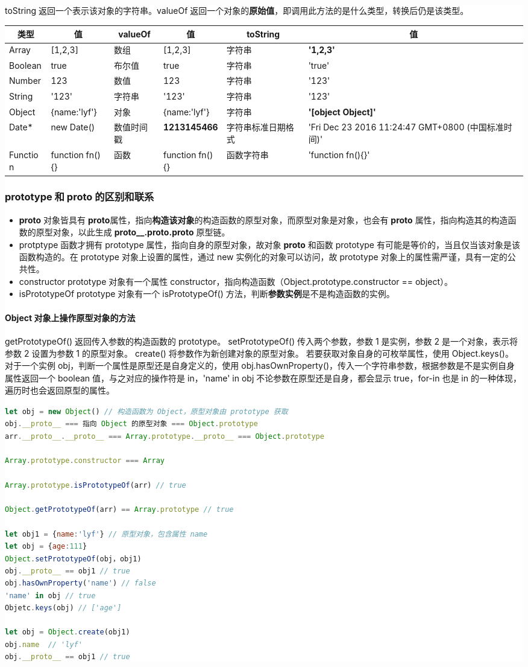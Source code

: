 toString 返回一个表示该对象的字符串。valueOf 返回一个对象的**原始值**，即调用此方法的是什么类型，转换后仍是该类型。

| 类型 | 值 | valueOf  | 值 |toString | 值 |
| - | - | - | - | - | - |
| Array | [1,2,3] | 数组 | [1,2,3] | 字符串 | **'1,2,3'** |
| Boolean | true | 布尔值 | true | 字符串 | 'true' |
| Number | 123 | 数值 | 123 | 字符串 | '123' |
| String | '123' | 字符串 | '123' | 字符串 | '123' |
| Object | {name:'lyf'} | 对象 | {name:'lyf'} | 字符串 | **'[object Object]'** |
| Date* | new Date() | 数值时间戳 | **1213145466** | 字符串标准日期格式 | 'Fri Dec 23 2016 11:24:47 GMT+0800 (中国标准时间)' |
| Function | function fn(){} | 函数 | function fn(){} | 函数字符串 | 'function fn(){}' |

### prototype 和 **proto** 的区别和联系

- **proto** 对象皆具有 **proto**属性，指向**构造该对象**的构造函数的原型对象，而原型对象是对象，也会有 **proto** 属性，指向构造其的构造函数的原型对象，以此生成 **proto__.**proto**.**proto**** 原型链。
- protptype 函数才拥有 prototype 属性，指向自身的原型对象，故对象 **proto** 和函数 prototype 有可能是等价的，当且仅当该对象是该函数构造的。在 prototype 对象上设置的属性，通过 new 实例化的对象可以访问，故 prototype 对象上的属性需严谨，具有一定的公共性。
- constructor prototype 对象有一个属性 constructor，指向构造函数（Object.prototype.constructor == object）。
- isPrototypeOf prototype 对象有一个 isPrototypeOf() 方法，判断**参数实例**是不是构造函数的实例。

#### Object 对象上操作原型对象的方法

getPrototypeOf() 返回传入参数的构造函数的 prototype。
setPrototypeOf() 传入两个参数，参数 1 是实例，参数 2 是一个对象，表示将参数 2 设置为参数 1 的原型对象。
create() 将参数作为新创建对象的原型对象。
若要获取对象自身的可枚举属性，使用 Object.keys()。
对于一个实例 obj，判断一个属性是原型还是自身定义的，使用 obj.hasOwnProperty()，传入一个字符串参数，根据参数是不是实例自身属性返回一个 boolean 值，与之对应的操作符是 in，'name' in obj 不论参数在原型还是自身，都会显示 true，for-in 也是 in 的一种体现，遍历时也会返回原型的属性。

```js
let obj = new Object() // 构造函数为 Object，原型对象由 prototype 获取
obj.__proto__ === 指向 Object 的原型对象 === Object.prototype
arr.__proto__.__proto__ === Array.prototype.__proto__ === Object.prototype

Array.prototype.constructor === Array

Array.prototype.isPrototypeOf(arr) // true

Object.getPrototypeOf(arr) == Array.prototype // true

let obj1 = {name:'lyf'} // 原型对象，包含属性 name
let obj = {age:111}
Object.setPrototypeOf(obj，obj1)
obj.__proto__ == obj1 // true
obj.hasOwnProperty('name') // false
'name' in obj // true
Objetc.keys(obj) // ['age']

let obj = Object.create(obj1)
obj.name  // 'lyf'
obj.__proto__ == obj1 // true

```
